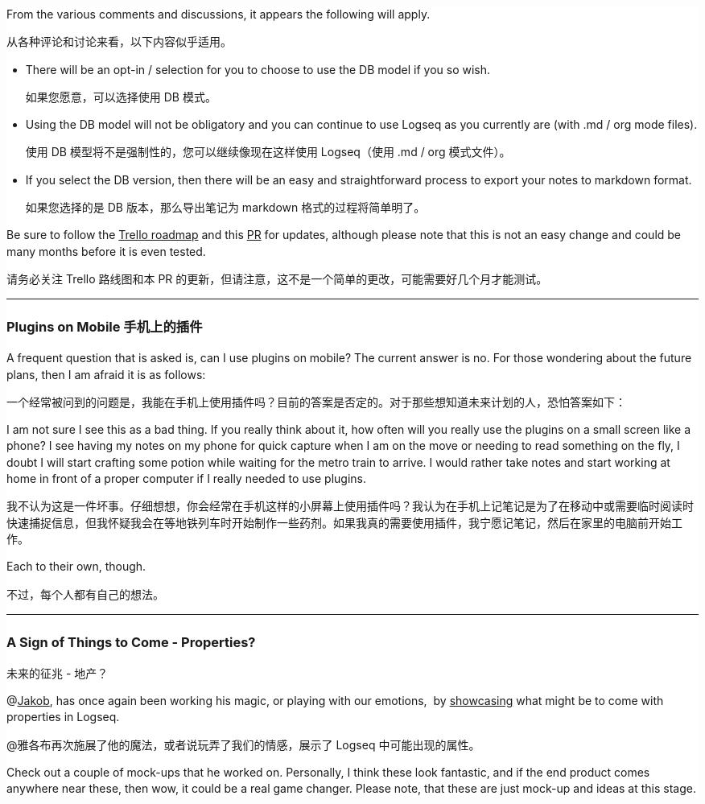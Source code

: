 From the various comments and discussions, it appears the following will apply.  

从各种评论和讨论来看，以下内容似乎适用。

-   There will be an opt-in / selection for you to choose to use the DB model if you so wish.  
    
    如果您愿意，可以选择使用 DB 模式。
-   Using the DB model will not be obligatory and you can continue to use Logseq as you currently are (with .md / org mode files).  
    
    使用 DB 模型将不是强制性的，您可以继续像现在这样使用 Logseq（使用 .md / org 模式文件）。
-   If you select the DB version, then there will be an easy and straightforward process to export your notes to markdown format.    
    
    如果您选择的是 DB 版本，那么导出笔记为 markdown 格式的过程将简单明了。

Be sure to follow the [Trello roadmap](https://trello.com/b/8txSM12G/logseq-roadmap?ref=logseqtimes.com) and this [PR](https://github.com/logseq/logseq/pull/9858?ref=logseqtimes.com) for updates, although please note that this is not an easy change and could be many months before it is even tested.  

请务必关注 Trello 路线图和本 PR 的更新，但请注意，这不是一个简单的更改，可能需要好几个月才能测试。

___

### Plugins on Mobile 手机上的插件

A frequent question that is asked is, can I use plugins on mobile? The current answer is no. For those wondering about the future plans, then I am afraid it is as follows:  

一个经常被问到的问题是，我能在手机上使用插件吗？目前的答案是否定的。对于那些想知道未来计划的人，恐怕答案如下：

I am not sure I see this as a bad thing. If you really think about it, how often will you really use the plugins on a small screen like a phone? I see having my notes on my phone for quick capture when I am on the move or needing to read something on the fly, I doubt I will start crafting some potion while waiting for the metro train to arrive. I would rather take notes and start working at home in front of a proper computer if I really needed to use plugins.  

我不认为这是一件坏事。仔细想想，你会经常在手机这样的小屏幕上使用插件吗？我认为在手机上记笔记是为了在移动中或需要临时阅读时快速捕捉信息，但我怀疑我会在等地铁列车时开始制作一些药剂。如果我真的需要使用插件，我宁愿记笔记，然后在家里的电脑前开始工作。

Each to their own, though.  

不过，每个人都有自己的想法。

___

### A Sign of Things to Come - Properties?  

未来的征兆 - 地产？

@[Jakob](https://twitter.com/DerScheinriese?ref=logseqtimes.com), has once again been working his magic, or playing with our emotions,  by [showcasing](https://discord.com/channels/725182569297215569/775936939638652948/1139194932037431428?ref=logseqtimes.com) what might be to come with properties in Logseq.  

@雅各布再次施展了他的魔法，或者说玩弄了我们的情感，展示了 Logseq 中可能出现的属性。

Check out a couple of mock-ups that he worked on. Personally, I think these look fantastic, and if the end product comes anywhere near these, then wow, it could be a real game changer. Please note, that these are just mock-up and ideas at this stage.  
